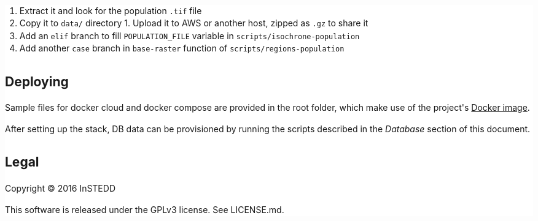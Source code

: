   1. Extract it and look for the population `.tif` file
  1. Copy it to `data/` directory
    1. Upload it to AWS or another host, zipped as `.gz` to share it
  1. Add an `elif` branch to fill `POPULATION_FILE` variable in
     `scripts/isochrone-population`
  1. Add another `case` branch in `base-raster` function of
     `scripts/regions-population`


## Deploying

Sample files for docker cloud and docker compose are provided in the root
folder, which make use of the project's [Docker
image](https://hub.docker.com/r/instedd/planwise/).

After setting up the stack, DB data can be provisioned by running the scripts
described in the _Database_ section of this document.


## Legal

Copyright © 2016 InSTEDD

This software is released under the GPLv3 license. See LICENSE.md.
